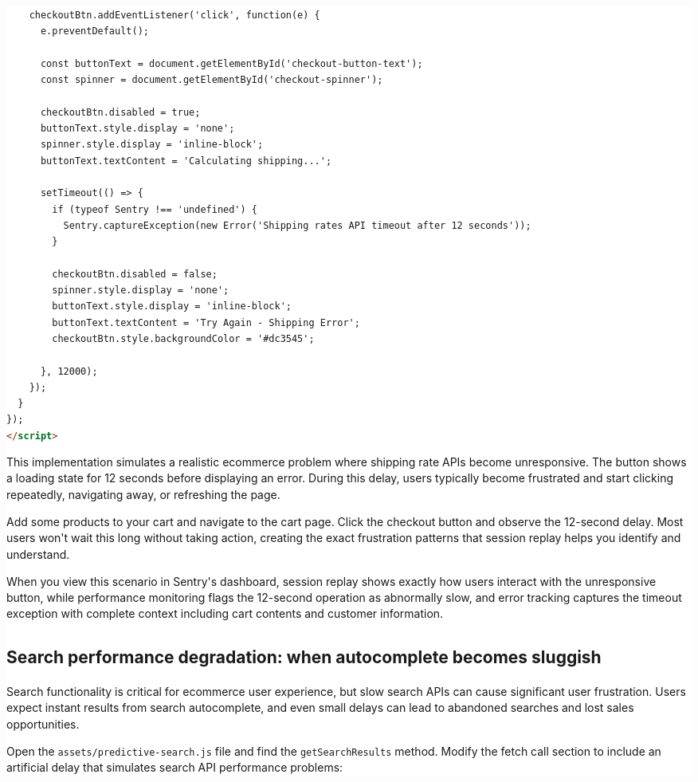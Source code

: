 ```html
    checkoutBtn.addEventListener('click', function(e) {
      e.preventDefault();
      
      const buttonText = document.getElementById('checkout-button-text');
      const spinner = document.getElementById('checkout-spinner');
      
      checkoutBtn.disabled = true;
      buttonText.style.display = 'none';
      spinner.style.display = 'inline-block';
      buttonText.textContent = 'Calculating shipping...';
      
      setTimeout(() => {
        if (typeof Sentry !== 'undefined') {
          Sentry.captureException(new Error('Shipping rates API timeout after 12 seconds'));
        }
        
        checkoutBtn.disabled = false;
        spinner.style.display = 'none';
        buttonText.style.display = 'inline-block';
        buttonText.textContent = 'Try Again - Shipping Error';
        checkoutBtn.style.backgroundColor = '#dc3545';
        
      }, 12000);
    });
  }
});
</script>
```

This implementation simulates a realistic ecommerce problem where shipping rate APIs become unresponsive. The button shows a loading state for 12 seconds before displaying an error. During this delay, users typically become frustrated and start clicking repeatedly, navigating away, or refreshing the page.

Add some products to your cart and navigate to the cart page. Click the checkout button and observe the 12-second delay. Most users won't wait this long without taking action, creating the exact frustration patterns that session replay helps you identify and understand.

When you view this scenario in Sentry's dashboard, session replay shows exactly how users interact with the unresponsive button, while performance monitoring flags the 12-second operation as abnormally slow, and error tracking captures the timeout exception with complete context including cart contents and customer information.

## Search performance degradation: when autocomplete becomes sluggish

Search functionality is critical for ecommerce user experience, but slow search APIs can cause significant user frustration. Users expect instant results from search autocomplete, and even small delays can lead to abandoned searches and lost sales opportunities.

Open the `assets/predictive-search.js` file and find the `getSearchResults` method. Modify the fetch call section to include an artificial delay that simulates search API performance problems:
